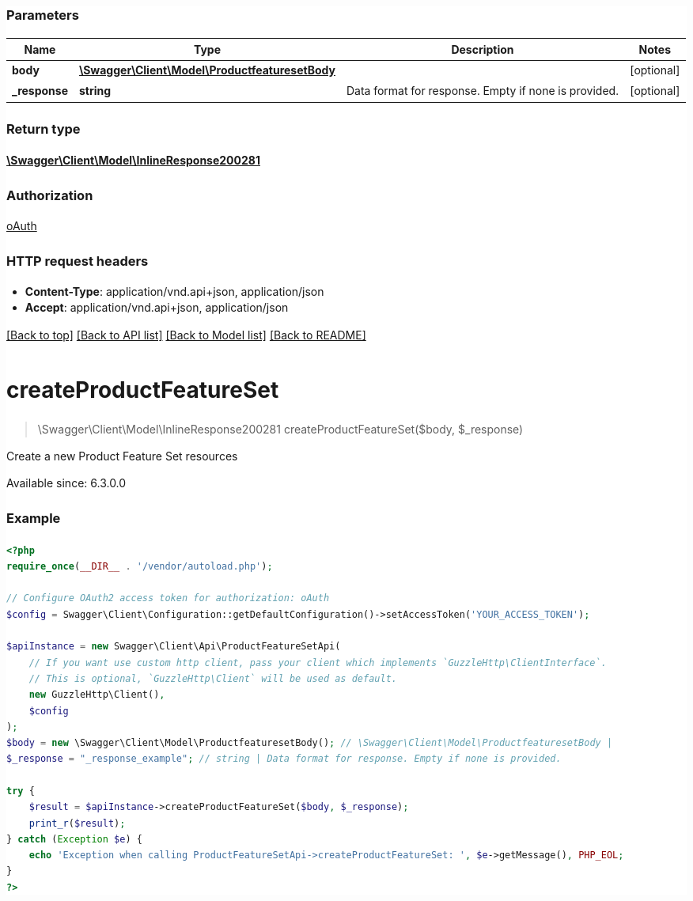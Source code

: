 ### Parameters

Name | Type | Description  | Notes
------------- | ------------- | ------------- | -------------
 **body** | [**\Swagger\Client\Model\ProductfeaturesetBody**](../Model/ProductfeaturesetBody.md)|  | [optional]
 **_response** | **string**| Data format for response. Empty if none is provided. | [optional]

### Return type

[**\Swagger\Client\Model\InlineResponse200281**](../Model/InlineResponse200281.md)

### Authorization

[oAuth](../../README.md#oAuth)

### HTTP request headers

 - **Content-Type**: application/vnd.api+json, application/json
 - **Accept**: application/vnd.api+json, application/json

[[Back to top]](#) [[Back to API list]](../../README.md#documentation-for-api-endpoints) [[Back to Model list]](../../README.md#documentation-for-models) [[Back to README]](../../README.md)

# **createProductFeatureSet**
> \Swagger\Client\Model\InlineResponse200281 createProductFeatureSet($body, $_response)

Create a new Product Feature Set resources

Available since: 6.3.0.0

### Example
```php
<?php
require_once(__DIR__ . '/vendor/autoload.php');

// Configure OAuth2 access token for authorization: oAuth
$config = Swagger\Client\Configuration::getDefaultConfiguration()->setAccessToken('YOUR_ACCESS_TOKEN');

$apiInstance = new Swagger\Client\Api\ProductFeatureSetApi(
    // If you want use custom http client, pass your client which implements `GuzzleHttp\ClientInterface`.
    // This is optional, `GuzzleHttp\Client` will be used as default.
    new GuzzleHttp\Client(),
    $config
);
$body = new \Swagger\Client\Model\ProductfeaturesetBody(); // \Swagger\Client\Model\ProductfeaturesetBody | 
$_response = "_response_example"; // string | Data format for response. Empty if none is provided.

try {
    $result = $apiInstance->createProductFeatureSet($body, $_response);
    print_r($result);
} catch (Exception $e) {
    echo 'Exception when calling ProductFeatureSetApi->createProductFeatureSet: ', $e->getMessage(), PHP_EOL;
}
?>
```
